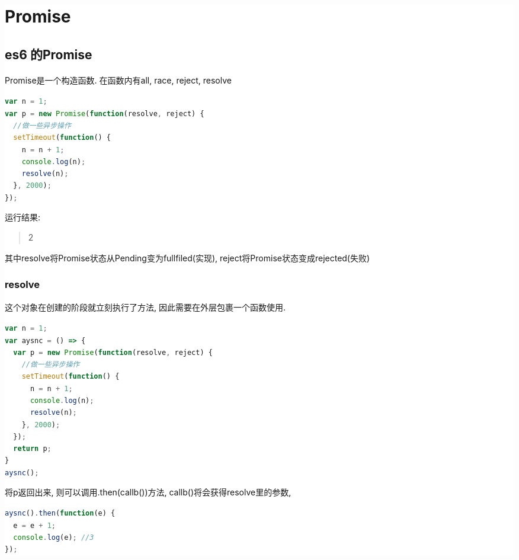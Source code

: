 

# Promise

## es6 的Promise

Promise是一个构造函数. 在函数内有all, race, reject, resolve

``` js
var n = 1;
var p = new Promise(function(resolve, reject) {
  //做一些异步操作
  setTimeout(function() {
    n = n + 1;
    console.log(n);
    resolve(n);
  }, 2000);
});
```

运行结果: 

> 2

其中resolve将Promise状态从Pending变为fullfiled(实现), reject将Promise状态变成rejected(失败)

### resolve

这个对象在创建的阶段就立刻执行了方法, 因此需要在外层包裹一个函数使用.

``` js
var n = 1;
var aysnc = () => {
  var p = new Promise(function(resolve, reject) {
    //做一些异步操作
    setTimeout(function() {
      n = n + 1;
      console.log(n);
      resolve(n);
    }, 2000);
  });
  return p;
}
aysnc();
```

   
将p返回出来, 则可以调用.then(callb())方法, callb()将会获得resolve里的参数, 

``` js
aysnc().then(function(e) {
  e = e + 1;
  console.log(e); //3
});
```
